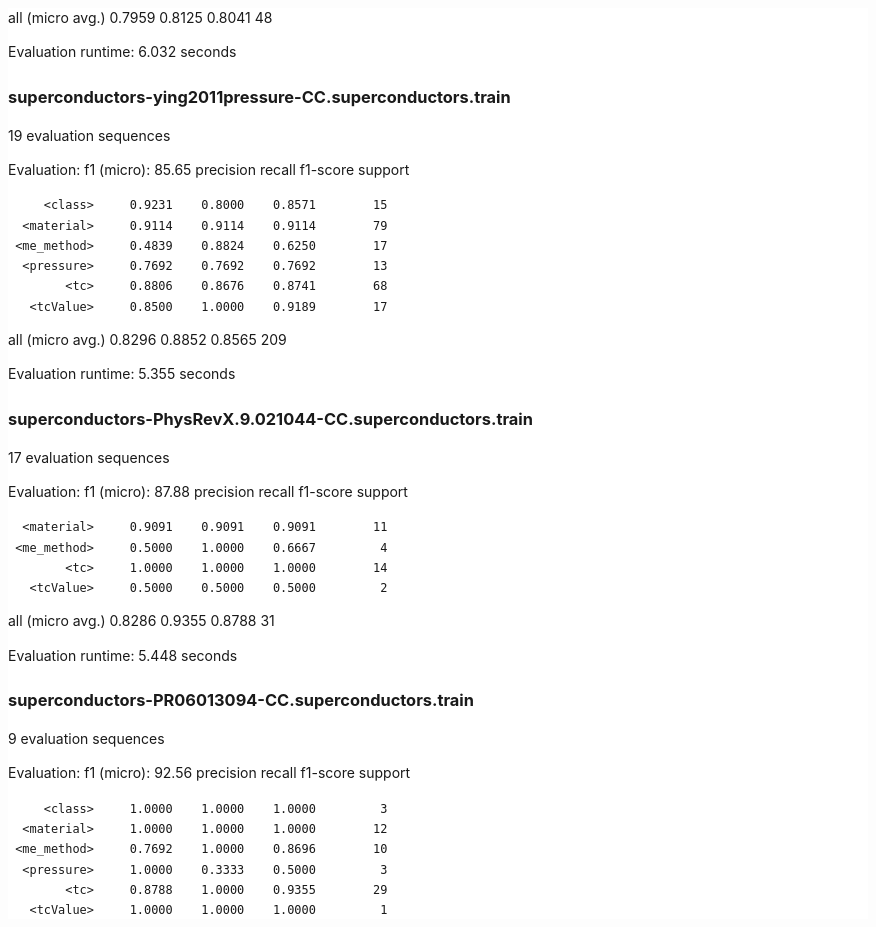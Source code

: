 all (micro avg.)     0.7959    0.8125    0.8041        48

Evaluation runtime: 6.032 seconds 


### superconductors-ying2011pressure-CC.superconductors.train

19 evaluation sequences

Evaluation:
	f1 (micro): 85.65
                  precision    recall  f1-score   support

         <class>     0.9231    0.8000    0.8571        15
      <material>     0.9114    0.9114    0.9114        79
     <me_method>     0.4839    0.8824    0.6250        17
      <pressure>     0.7692    0.7692    0.7692        13
            <tc>     0.8806    0.8676    0.8741        68
       <tcValue>     0.8500    1.0000    0.9189        17

all (micro avg.)     0.8296    0.8852    0.8565       209

Evaluation runtime: 5.355 seconds 


### superconductors-PhysRevX.9.021044-CC.superconductors.train

17 evaluation sequences

Evaluation:
	f1 (micro): 87.88
                  precision    recall  f1-score   support

      <material>     0.9091    0.9091    0.9091        11
     <me_method>     0.5000    1.0000    0.6667         4
            <tc>     1.0000    1.0000    1.0000        14
       <tcValue>     0.5000    0.5000    0.5000         2

all (micro avg.)     0.8286    0.9355    0.8788        31

Evaluation runtime: 5.448 seconds 


### superconductors-PR06013094-CC.superconductors.train

9 evaluation sequences

Evaluation:
	f1 (micro): 92.56
                  precision    recall  f1-score   support

         <class>     1.0000    1.0000    1.0000         3
      <material>     1.0000    1.0000    1.0000        12
     <me_method>     0.7692    1.0000    0.8696        10
      <pressure>     1.0000    0.3333    0.5000         3
            <tc>     0.8788    1.0000    0.9355        29
       <tcValue>     1.0000    1.0000    1.0000         1
